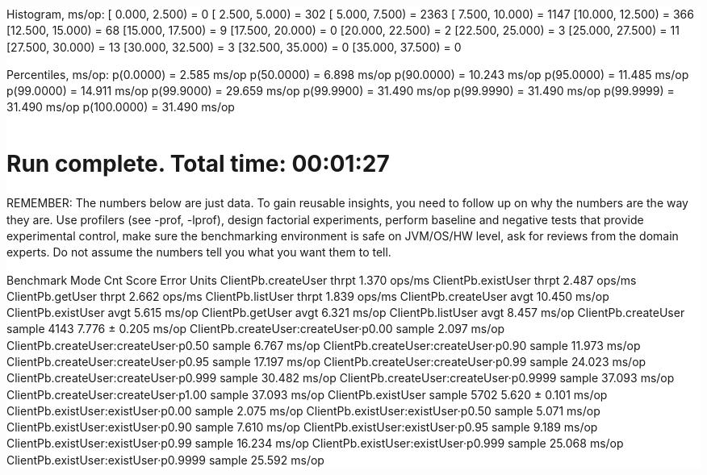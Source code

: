  Histogram, ms/op:
    [ 0.000,  2.500) = 0 
    [ 2.500,  5.000) = 302 
    [ 5.000,  7.500) = 2363 
    [ 7.500, 10.000) = 1147 
    [10.000, 12.500) = 366 
    [12.500, 15.000) = 68 
    [15.000, 17.500) = 9 
    [17.500, 20.000) = 0 
    [20.000, 22.500) = 2 
    [22.500, 25.000) = 3 
    [25.000, 27.500) = 11 
    [27.500, 30.000) = 13 
    [30.000, 32.500) = 3 
    [32.500, 35.000) = 0 
    [35.000, 37.500) = 0 

  Percentiles, ms/op:
      p(0.0000) =      2.585 ms/op
     p(50.0000) =      6.898 ms/op
     p(90.0000) =     10.243 ms/op
     p(95.0000) =     11.485 ms/op
     p(99.0000) =     14.911 ms/op
     p(99.9000) =     29.659 ms/op
     p(99.9900) =     31.490 ms/op
     p(99.9990) =     31.490 ms/op
     p(99.9999) =     31.490 ms/op
    p(100.0000) =     31.490 ms/op


# Run complete. Total time: 00:01:27

REMEMBER: The numbers below are just data. To gain reusable insights, you need to follow up on
why the numbers are the way they are. Use profilers (see -prof, -lprof), design factorial
experiments, perform baseline and negative tests that provide experimental control, make sure
the benchmarking environment is safe on JVM/OS/HW level, ask for reviews from the domain experts.
Do not assume the numbers tell you what you want them to tell.

Benchmark                                 Mode   Cnt   Score   Error   Units
ClientPb.createUser                      thrpt         1.370          ops/ms
ClientPb.existUser                       thrpt         2.487          ops/ms
ClientPb.getUser                         thrpt         2.662          ops/ms
ClientPb.listUser                        thrpt         1.839          ops/ms
ClientPb.createUser                       avgt        10.450           ms/op
ClientPb.existUser                        avgt         5.615           ms/op
ClientPb.getUser                          avgt         6.321           ms/op
ClientPb.listUser                         avgt         8.457           ms/op
ClientPb.createUser                     sample  4143   7.776 ± 0.205   ms/op
ClientPb.createUser:createUser·p0.00    sample         2.097           ms/op
ClientPb.createUser:createUser·p0.50    sample         6.767           ms/op
ClientPb.createUser:createUser·p0.90    sample        11.973           ms/op
ClientPb.createUser:createUser·p0.95    sample        17.197           ms/op
ClientPb.createUser:createUser·p0.99    sample        24.023           ms/op
ClientPb.createUser:createUser·p0.999   sample        30.482           ms/op
ClientPb.createUser:createUser·p0.9999  sample        37.093           ms/op
ClientPb.createUser:createUser·p1.00    sample        37.093           ms/op
ClientPb.existUser                      sample  5702   5.620 ± 0.101   ms/op
ClientPb.existUser:existUser·p0.00      sample         2.075           ms/op
ClientPb.existUser:existUser·p0.50      sample         5.071           ms/op
ClientPb.existUser:existUser·p0.90      sample         7.610           ms/op
ClientPb.existUser:existUser·p0.95      sample         9.189           ms/op
ClientPb.existUser:existUser·p0.99      sample        16.234           ms/op
ClientPb.existUser:existUser·p0.999     sample        25.068           ms/op
ClientPb.existUser:existUser·p0.9999    sample        25.592           ms/op